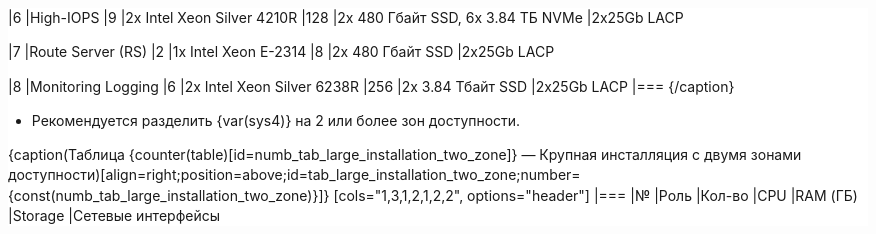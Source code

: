 |6
|High-IOPS
|9
|2x Intel Xeon Silver 4210R
|128
|2x 480 Гбайт SSD, 6x 3.84 ТБ NVMe
|2x25Gb LACP

|7
|Route Server (RS)
|2
|1x Intel Xeon E-2314
|8
|2x 480 Гбайт SSD
|2x25Gb LACP

|8
|Monitoring Logging
|6
|2x Intel Xeon Silver 6238R
|256
|2x 3.84 Тбайт SSD
|2x25Gb LACP
|===
{/caption}

* Рекомендуется разделить {var(sys4)} на 2 или более зон доступности.

{caption(Таблица {counter(table)[id=numb_tab_large_installation_two_zone]} — Крупная инсталляция с двумя зонами доступности)[align=right;position=above;id=tab_large_installation_two_zone;number={const(numb_tab_large_installation_two_zone)}]}
[cols="1,3,1,2,1,2,2", options="header"]
|===
|№
|Роль
|Кол-во
|CPU
|RAM (ГБ)
|Storage
|Сетевые интерфейсы
